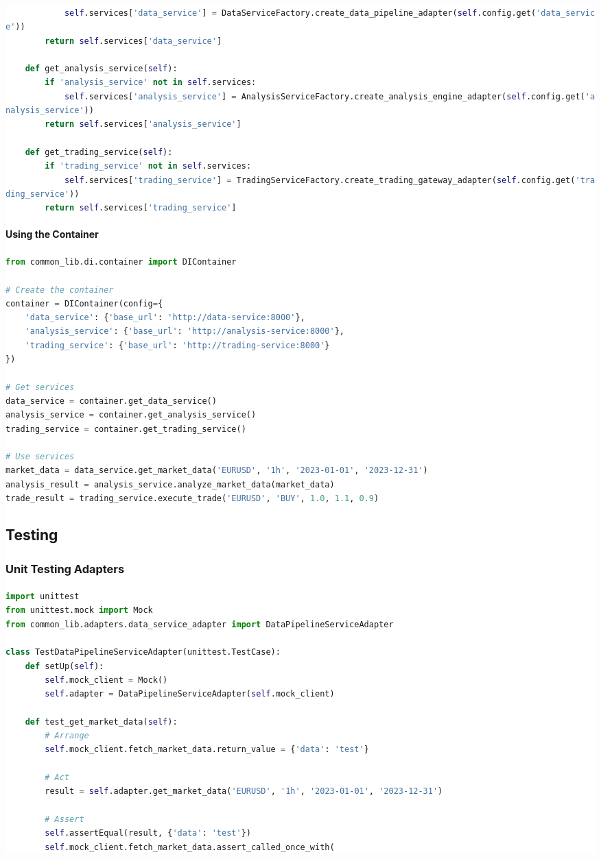 ```python
            self.services['data_service'] = DataServiceFactory.create_data_pipeline_adapter(self.config.get('data_service'))
        return self.services['data_service']
    
    def get_analysis_service(self):
        if 'analysis_service' not in self.services:
            self.services['analysis_service'] = AnalysisServiceFactory.create_analysis_engine_adapter(self.config.get('analysis_service'))
        return self.services['analysis_service']
    
    def get_trading_service(self):
        if 'trading_service' not in self.services:
            self.services['trading_service'] = TradingServiceFactory.create_trading_gateway_adapter(self.config.get('trading_service'))
        return self.services['trading_service']
```

#### Using the Container

```python
from common_lib.di.container import DIContainer

# Create the container
container = DIContainer(config={
    'data_service': {'base_url': 'http://data-service:8000'},
    'analysis_service': {'base_url': 'http://analysis-service:8000'},
    'trading_service': {'base_url': 'http://trading-service:8000'}
})

# Get services
data_service = container.get_data_service()
analysis_service = container.get_analysis_service()
trading_service = container.get_trading_service()

# Use services
market_data = data_service.get_market_data('EURUSD', '1h', '2023-01-01', '2023-12-31')
analysis_result = analysis_service.analyze_market_data(market_data)
trade_result = trading_service.execute_trade('EURUSD', 'BUY', 1.0, 1.1, 0.9)
```

## Testing

### Unit Testing Adapters

```python
import unittest
from unittest.mock import Mock
from common_lib.adapters.data_service_adapter import DataPipelineServiceAdapter

class TestDataPipelineServiceAdapter(unittest.TestCase):
    def setUp(self):
        self.mock_client = Mock()
        self.adapter = DataPipelineServiceAdapter(self.mock_client)
    
    def test_get_market_data(self):
        # Arrange
        self.mock_client.fetch_market_data.return_value = {'data': 'test'}
        
        # Act
        result = self.adapter.get_market_data('EURUSD', '1h', '2023-01-01', '2023-12-31')
        
        # Assert
        self.assertEqual(result, {'data': 'test'})
        self.mock_client.fetch_market_data.assert_called_once_with(
```